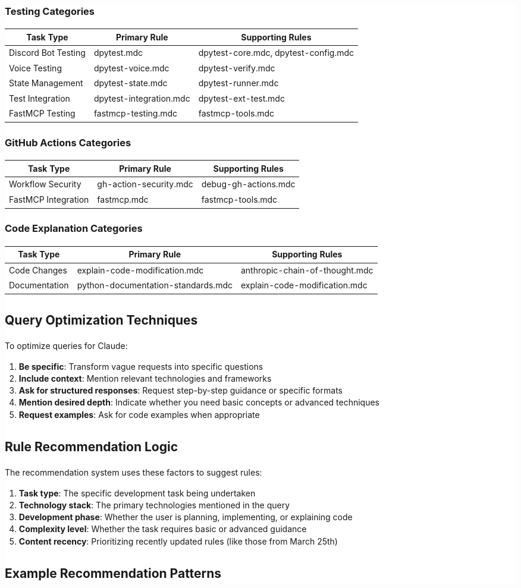 ### Testing Categories

| Task Type | Primary Rule | Supporting Rules |
|-----------|--------------|------------------|
| Discord Bot Testing | dpytest.mdc | dpytest-core.mdc, dpytest-config.mdc |
| Voice Testing | dpytest-voice.mdc | dpytest-verify.mdc |
| State Management | dpytest-state.mdc | dpytest-runner.mdc |
| Test Integration | dpytest-integration.mdc | dpytest-ext-test.mdc |
| FastMCP Testing | fastmcp-testing.mdc | fastmcp-tools.mdc |

### GitHub Actions Categories

| Task Type | Primary Rule | Supporting Rules |
|-----------|--------------|------------------|
| Workflow Security | gh-action-security.mdc | debug-gh-actions.mdc |
| FastMCP Integration | fastmcp.mdc | fastmcp-tools.mdc |

### Code Explanation Categories

| Task Type | Primary Rule | Supporting Rules |
|-----------|--------------|------------------|
| Code Changes | explain-code-modification.mdc | anthropic-chain-of-thought.mdc |
| Documentation | python-documentation-standards.mdc | explain-code-modification.mdc |

## Query Optimization Techniques

To optimize queries for Claude:

1. **Be specific**: Transform vague requests into specific questions
2. **Include context**: Mention relevant technologies and frameworks
3. **Ask for structured responses**: Request step-by-step guidance or specific formats
4. **Mention desired depth**: Indicate whether you need basic concepts or advanced techniques
5. **Request examples**: Ask for code examples when appropriate

## Rule Recommendation Logic

The recommendation system uses these factors to suggest rules:

1. **Task type**: The specific development task being undertaken
2. **Technology stack**: The primary technologies mentioned in the query
3. **Development phase**: Whether the user is planning, implementing, or explaining code
4. **Complexity level**: Whether the task requires basic or advanced guidance
5. **Content recency**: Prioritizing recently updated rules (like those from March 25th)

## Example Recommendation Patterns
